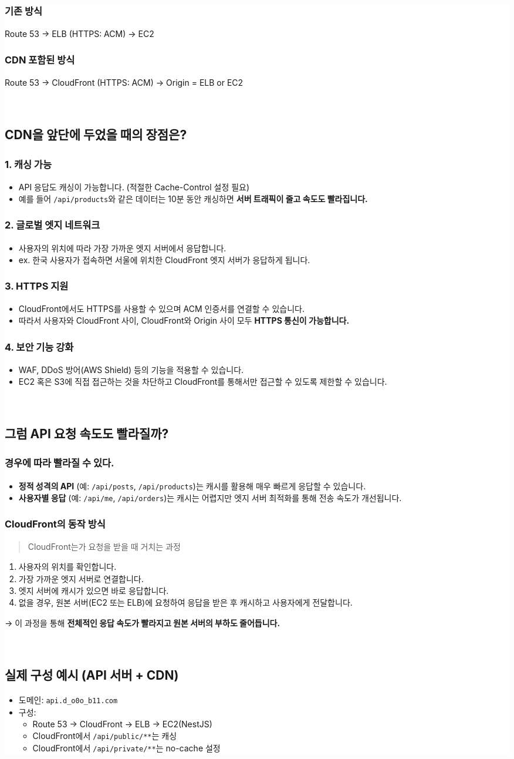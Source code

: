 ### 기존 방식
Route 53 → ELB (HTTPS: ACM) → EC2

### CDN 포함된 방식
Route 53 → CloudFront (HTTPS: ACM) → Origin = ELB or EC2 

<br/>

## CDN을 앞단에 두었을 때의 장점은?

### 1. 캐싱 가능
- API 응답도 캐싱이 가능합니다. (적절한 Cache-Control 설정 필요)
- 예를 들어 `/api/products`와 같은 데이터는 10분 동안 캐싱하면 **서버 트래픽이 줄고 속도도 빨라집니다.**

### 2. 글로벌 엣지 네트워크
- 사용자의 위치에 따라 가장 가까운 엣지 서버에서 응답합니다.
- ex. 한국 사용자가 접속하면 서울에 위치한 CloudFront 엣지 서버가 응답하게 됩니다.

### 3. HTTPS 지원
- CloudFront에서도 HTTPS를 사용할 수 있으며 ACM 인증서를 연결할 수 있습니다.
- 따라서 사용자와 CloudFront 사이, CloudFront와 Origin 사이 모두 **HTTPS 통신이 가능합니다.**

### 4. 보안 기능 강화
- WAF, DDoS 방어(AWS Shield) 등의 기능을 적용할 수 있습니다.
- EC2 혹은 S3에 직접 접근하는 것을 차단하고 CloudFront를 통해서만 접근할 수 있도록 제한할 수 있습니다.

<br/>

## 그럼 API 요청 속도도 빨라질까?

### 경우에 따라 빨라질 수 있다.
- **정적 성격의 API** (예: `/api/posts`, `/api/products`)는 캐시를 활용해 매우 빠르게 응답할 수 있습니다.
- **사용자별 응답** (예: `/api/me`, `/api/orders`)는 캐시는 어렵지만 엣지 서버 최적화를 통해 전송 속도가 개선됩니다.


### CloudFront의 동작 방식
>CloudFront는가 요청을 받을 때 거치는 과정

1. 사용자의 위치를 확인합니다.
2. 가장 가까운 엣지 서버로 연결합니다.
3. 엣지 서버에 캐시가 있으면 바로 응답합니다.
4. 없을 경우, 원본 서버(EC2 또는 ELB)에 요청하여 응답을 받은 후 캐시하고 사용자에게 전달합니다.

→ 이 과정을 통해 **전체적인 응답 속도가 빨라지고 원본 서버의 부하도 줄어듭니다.**

<br/>

## 실제 구성 예시 (API 서버 + CDN)

- 도메인: `api.d_o0o_b11.com`
- 구성:
  - Route 53 → CloudFront → ELB → EC2(NestJS)
  - CloudFront에서 `/api/public/**`는 캐싱
  - CloudFront에서 `/api/private/**`는 no-cache 설정

